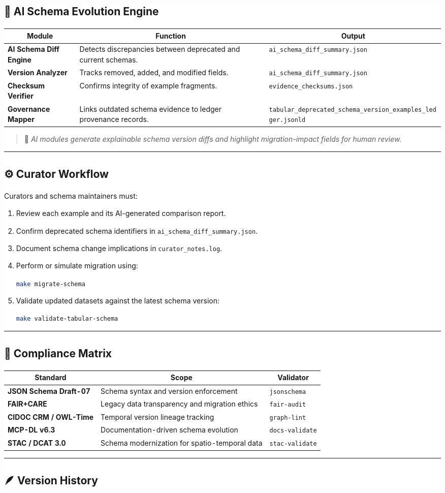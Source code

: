 
## 🤖 AI Schema Evolution Engine

| Module                    | Function                                                      | Output                                                     |
| ------------------------- | ------------------------------------------------------------- | ---------------------------------------------------------- |
| **AI Schema Diff Engine** | Detects discrepancies between deprecated and current schemas. | `ai_schema_diff_summary.json`                              |
| **Version Analyzer**      | Tracks removed, added, and modified fields.                   | `ai_schema_diff_summary.json`                              |
| **Checksum Verifier**     | Confirms integrity of example fragments.                      | `evidence_checksums.json`                                  |
| **Governance Mapper**     | Links outdated schema evidence to ledger provenance records.  | `tabular_deprecated_schema_version_examples_ledger.jsonld` |

> 🧠 *AI modules generate explainable schema version diffs and highlight migration-impact fields for human review.*

---

## ⚙️ Curator Workflow

Curators and schema maintainers must:

1. Review each example and its AI-generated comparison report.
2. Confirm deprecated schema identifiers in `ai_schema_diff_summary.json`.
3. Document schema change implications in `curator_notes.log`.
4. Perform or simulate migration using:

   ```bash
   make migrate-schema
   ```
5. Validate updated datasets against the latest schema version:

   ```bash
   make validate-tabular-schema
   ```

---

## 🧾 Compliance Matrix

| Standard                 | Scope                                         | Validator       |
| ------------------------ | --------------------------------------------- | --------------- |
| **JSON Schema Draft-07** | Schema syntax and version enforcement         | `jsonschema`    |
| **FAIR+CARE**            | Legacy data transparency and migration ethics | `fair-audit`    |
| **CIDOC CRM / OWL-Time** | Temporal version lineage tracking             | `graph-lint`    |
| **MCP-DL v6.3**          | Documentation-driven schema evolution         | `docs-validate` |
| **STAC / DCAT 3.0**      | Schema modernization for spatio-temporal data | `stac-validate` |

---

## 🪶 Version History
